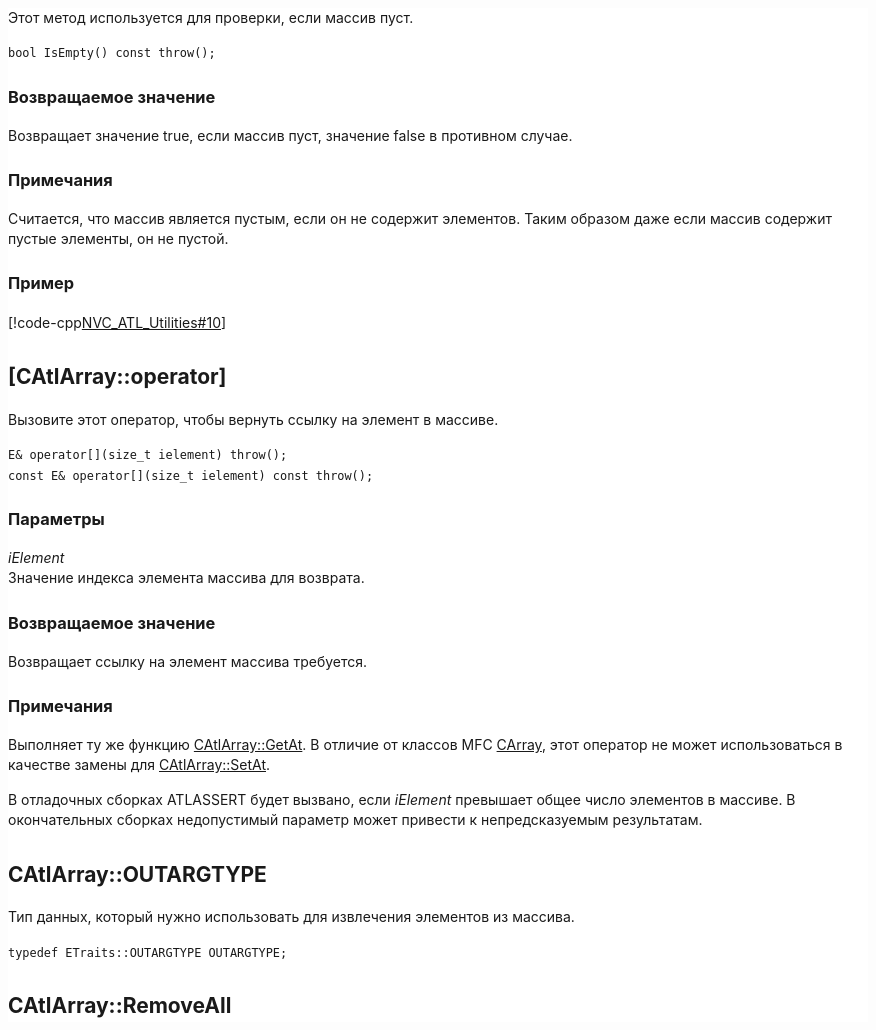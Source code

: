 Этот метод используется для проверки, если массив пуст.

```
bool IsEmpty() const throw();
```

### <a name="return-value"></a>Возвращаемое значение

Возвращает значение true, если массив пуст, значение false в противном случае.

### <a name="remarks"></a>Примечания

Считается, что массив является пустым, если он не содержит элементов. Таким образом даже если массив содержит пустые элементы, он не пустой.

### <a name="example"></a>Пример

[!code-cpp[NVC_ATL_Utilities#10](../../atl/codesnippet/cpp/catlarray-class_10.cpp)]

##  <a name="operator_at"></a>  [CAtlArray::operator]

Вызовите этот оператор, чтобы вернуть ссылку на элемент в массиве.

```
E& operator[](size_t ielement) throw();
const E& operator[](size_t ielement) const throw();
```

### <a name="parameters"></a>Параметры

*iElement*<br/>
Значение индекса элемента массива для возврата.

### <a name="return-value"></a>Возвращаемое значение

Возвращает ссылку на элемент массива требуется.

### <a name="remarks"></a>Примечания

Выполняет ту же функцию [CAtlArray::GetAt](#getat). В отличие от классов MFC [CArray](../../mfc/reference/carray-class.md), этот оператор не может использоваться в качестве замены для [CAtlArray::SetAt](#setat).

В отладочных сборках ATLASSERT будет вызвано, если *iElement* превышает общее число элементов в массиве. В окончательных сборках недопустимый параметр может привести к непредсказуемым результатам.

##  <a name="outargtype"></a>  CAtlArray::OUTARGTYPE

Тип данных, который нужно использовать для извлечения элементов из массива.

```
typedef ETraits::OUTARGTYPE OUTARGTYPE;
```

##  <a name="removeall"></a>  CAtlArray::RemoveAll
